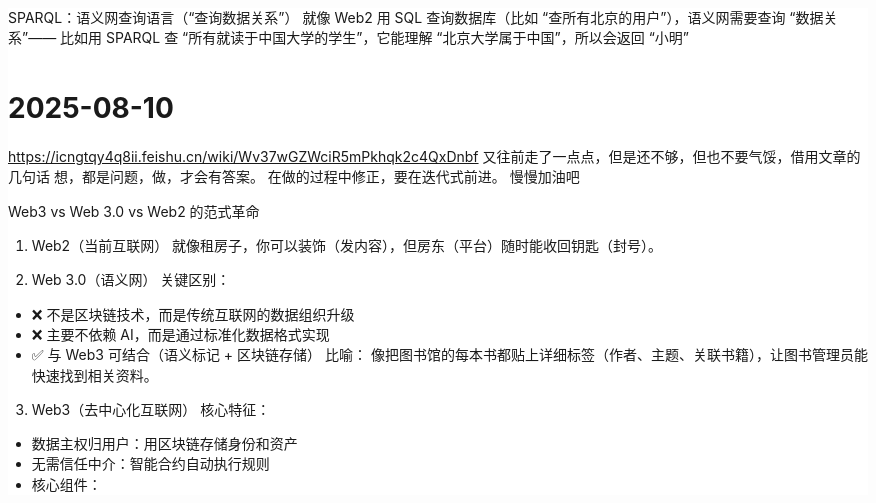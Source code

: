 SPARQL：语义网查询语言（“查询数据关系”）
就像 Web2 用 SQL 查询数据库（比如 “查所有北京的用户”），语义网需要查询 “数据关系”—— 比如用 SPARQL 查 “所有就读于中国大学的学生”，它能理解 “北京大学属于中国”，所以会返回 “小明”

# 2025-08-10

https://icngtqy4q8ii.feishu.cn/wiki/Wv37wGZWciR5mPkhqk2c4QxDnbf
又往前走了一点点，但是还不够，但也不要气馁，借用文章的几句话
想，都是问题，做，才会有答案。
在做的过程中修正，要在迭代式前进。
慢慢加油吧


Web3 vs Web 3.0 vs Web2 的范式革命

1. Web2（当前互联网）
就像租房子，你可以装饰（发内容），但房东（平台）随时能收回钥匙（封号）。

2. Web 3.0（语义网）
关键区别：
- ❌ 不是区块链技术，而是传统互联网的数据组织升级
- ❌ 主要不依赖 AI，而是通过标准化数据格式实现
- ✅ 与 Web3 可结合（语义标记 + 区块链存储）
比喻：
像把图书馆的每本书都贴上详细标签（作者、主题、关联书籍），让图书管理员能快速找到相关资料。

3. Web3（去中心化互联网）
核心特征：
- 数据主权归用户：用区块链存储身份和资产
- 无需信任中介：智能合约自动执行规则
- 核心组件：
